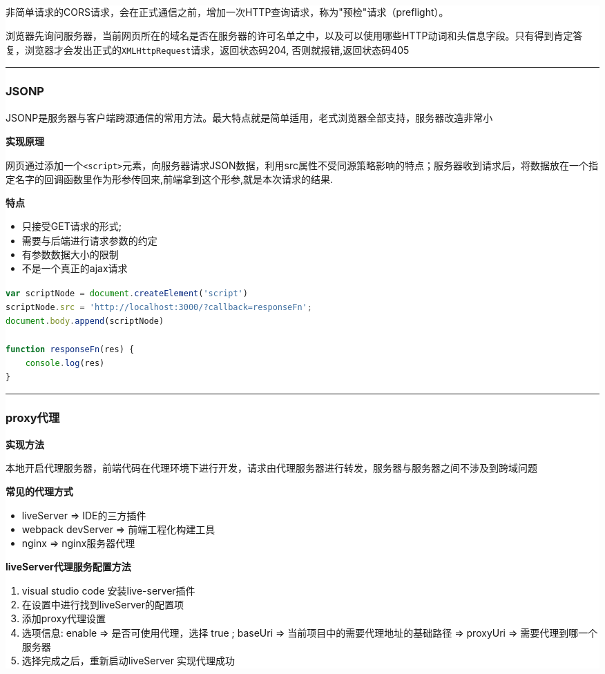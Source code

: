 非简单请求的CORS请求，会在正式通信之前，增加一次HTTP查询请求，称为"预检"请求（preflight）。

​		浏览器先询问服务器，当前网页所在的域名是否在服务器的许可名单之中，以及可以使用哪些HTTP动词和头信息字段。只有得到肯定答复，浏览器才会发出正式的`XMLHttpRequest`请求，返回状态码204, 否则就报错,返回状态码405

------------------------------------------------------------------------



### JSONP

JSONP是服务器与客户端跨源通信的常用方法。最大特点就是简单适用，老式浏览器全部支持，服务器改造非常小



**实现原理**

网页通过添加一个`<script>`元素，向服务器请求JSON数据，利用src属性不受同源策略影响的特点；服务器收到请求后，将数据放在一个指定名字的回调函数里作为形参传回来,前端拿到这个形参,就是本次请求的结果.



**特点**

- 只接受GET请求的形式;
- 需要与后端进行请求参数的约定
- 有参数数据大小的限制
- 不是一个真正的ajax请求



```js
var scriptNode = document.createElement('script')
scriptNode.src = 'http://localhost:3000/?callback=responseFn';
document.body.append(scriptNode)

function responseFn(res) {
    console.log(res)
}
```

---



### proxy代理

**实现方法**

本地开启代理服务器，前端代码在代理环境下进行开发，请求由代理服务器进行转发，服务器与服务器之间不涉及到跨域问题



**常见的代理方式**

- liveServer => IDE的三方插件
- webpack devServer =>  前端工程化构建工具
- nginx  =>   nginx服务器代理



**liveServer代理服务配置方法**

1. visual studio code 安装live-server插件
2. 在设置中进行找到liveServer的配置项
3. 添加proxy代理设置
4. 选项信息: enable => 是否可使用代理，选择 true ;  baseUri =>  当前项目中的需要代理地址的基础路径   => proxyUri => 需要代理到哪一个服务器
5. 选择完成之后，重新启动liveServer  实现代理成功
